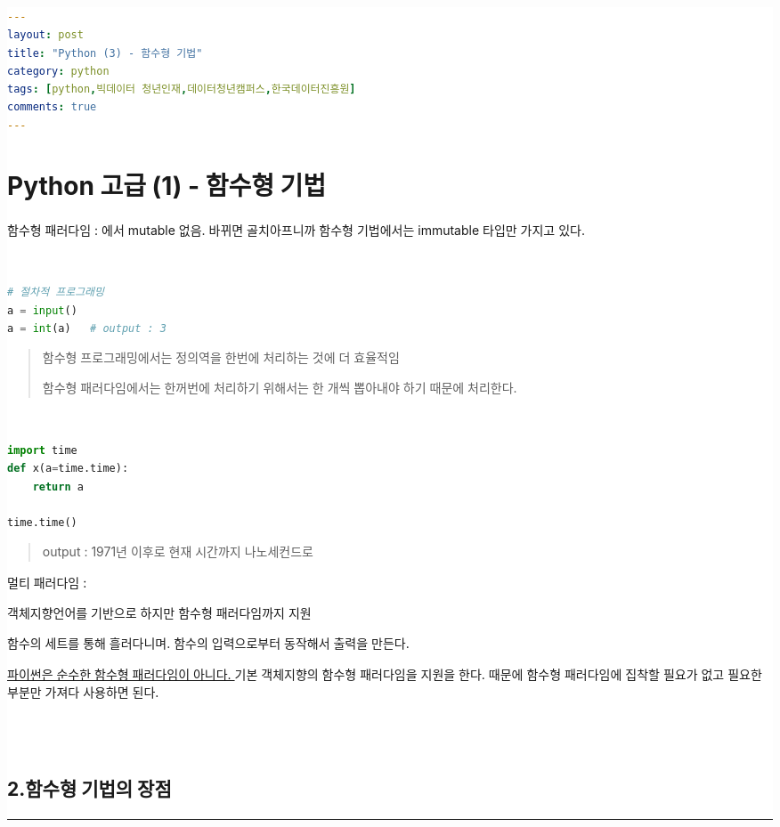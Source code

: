 ```yaml
---
layout: post
title: "Python (3) - 함수형 기법"
category: python
tags: [python,빅데이터 청년인재,데이터청년캠퍼스,한국데이터진흥원]
comments: true
---
```




# Python 고급 (1) - 함수형 기법

함수형 패러다임 : 에서 mutable 없음. 바뀌면 골치아프니까 함수형 기법에서는 immutable 타입만 가지고 있다.

<br>

```python
# 절차적 프로그래밍
a = input()
a = int(a)   # output : 3
```

> 함수형 프로그래밍에서는 정의역을 한번에 처리하는 것에 더 효율적임
>
> 함수형 패러다임에서는 한꺼번에 처리하기 위해서는 한 개씩 뽑아내야 하기 때문에  처리한다.

<br>

```python
import time
def x(a=time.time):
    return a

time.time()
```

> output : 1971년 이후로 현재 시간까지 나노세컨드로 

멀티 패러다임 : 

객체지향언어를 기반으로 하지만 함수형 패러다임까지 지원

함수의 세트를 통해 흘러다니며. 함수의 입력으로부터 동작해서 출력을 만든다. 

<u>파이썬은 순수한 함수형 패러다임이 아니다. </u> 기본 객체지향의 함수형 패러다임을 지원을 한다. 때문에 함수형 패러다임에 집착할 필요가 없고 필요한 부분만 가져다 사용하면 된다.

 <br>

<br>

## 2.함수형 기법의 장점

---
